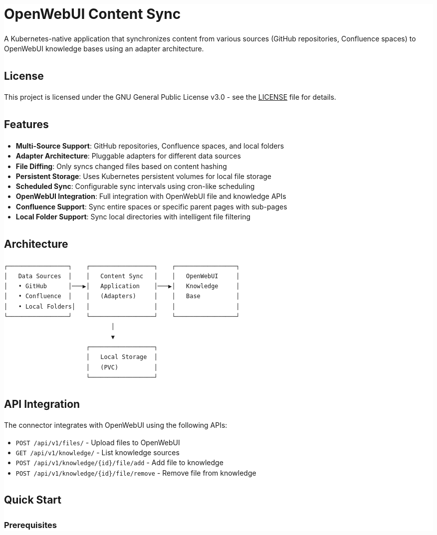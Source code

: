 # OpenWebUI Content Sync

A Kubernetes-native application that synchronizes content from various sources (GitHub repositories, Confluence spaces) to OpenWebUI knowledge bases using an adapter architecture.

## License

This project is licensed under the GNU General Public License v3.0 - see the [LICENSE](LICENSE) file for details.

## Features

- **Multi-Source Support**: GitHub repositories, Confluence spaces, and local folders
- **Adapter Architecture**: Pluggable adapters for different data sources
- **File Diffing**: Only syncs changed files based on content hashing
- **Persistent Storage**: Uses Kubernetes persistent volumes for local file storage
- **Scheduled Sync**: Configurable sync intervals using cron-like scheduling
- **OpenWebUI Integration**: Full integration with OpenWebUI file and knowledge APIs
- **Confluence Support**: Sync entire spaces or specific parent pages with sub-pages
- **Local Folder Support**: Sync local directories with intelligent file filtering

## Architecture

```
┌─────────────────┐    ┌──────────────────┐    ┌─────────────────┐
│   Data Sources  │    │   Content Sync   │    │   OpenWebUI     │
│   • GitHub      │───▶│   Application    │───▶│   Knowledge     │
│   • Confluence  │    │   (Adapters)     │    │   Base          │
│   • Local Folders│   │                  │    │                 │
└─────────────────┘    └──────────────────┘    └─────────────────┘
                              │
                              ▼
                       ┌──────────────────┐
                       │   Local Storage  │
                       │   (PVC)          │
                       └──────────────────┘
```

## API Integration

The connector integrates with OpenWebUI using the following APIs:

- `POST /api/v1/files/` - Upload files to OpenWebUI
- `GET /api/v1/knowledge/` - List knowledge sources
- `POST /api/v1/knowledge/{id}/file/add` - Add file to knowledge
- `POST /api/v1/knowledge/{id}/file/remove` - Remove file from knowledge

## Quick Start

### Prerequisites
